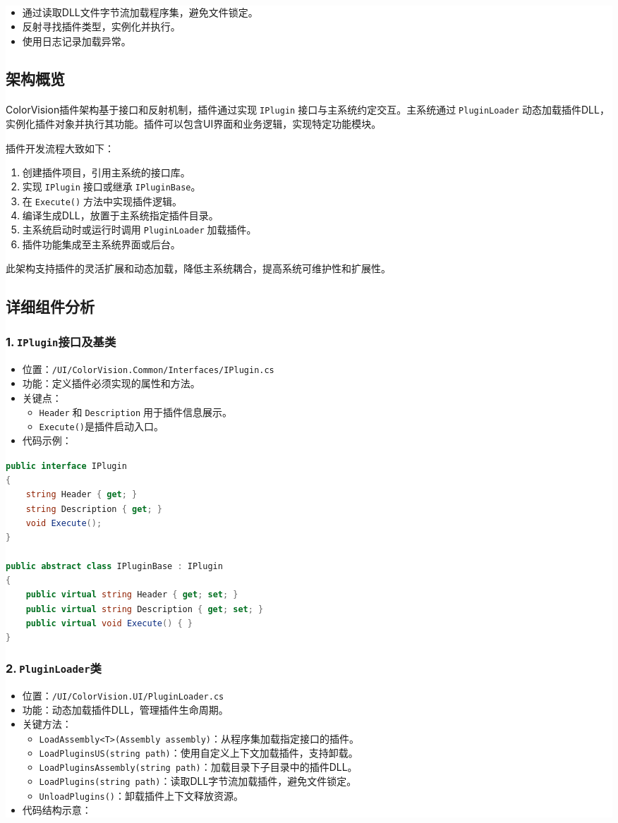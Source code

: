 - 通过读取DLL文件字节流加载程序集，避免文件锁定。
- 反射寻找插件类型，实例化并执行。
- 使用日志记录加载异常。

## 架构概览

ColorVision插件架构基于接口和反射机制，插件通过实现 `IPlugin` 接口与主系统约定交互。主系统通过 `PluginLoader` 动态加载插件DLL，实例化插件对象并执行其功能。插件可以包含UI界面和业务逻辑，实现特定功能模块。

插件开发流程大致如下：

1. 创建插件项目，引用主系统的接口库。
2. 实现 `IPlugin` 接口或继承 `IPluginBase`。
3. 在 `Execute()` 方法中实现插件逻辑。
4. 编译生成DLL，放置于主系统指定插件目录。
5. 主系统启动时或运行时调用 `PluginLoader` 加载插件。
6. 插件功能集成至主系统界面或后台。

此架构支持插件的灵活扩展和动态加载，降低主系统耦合，提高系统可维护性和扩展性。

## 详细组件分析

### 1. `IPlugin`接口及基类

- 位置：`/UI/ColorVision.Common/Interfaces/IPlugin.cs`
- 功能：定义插件必须实现的属性和方法。
- 关键点：
  - `Header` 和 `Description` 用于插件信息展示。
  - `Execute()`是插件启动入口。
- 代码示例：

```csharp
public interface IPlugin
{
    string Header { get; }
    string Description { get; }
    void Execute();
}

public abstract class IPluginBase : IPlugin
{
    public virtual string Header { get; set; }
    public virtual string Description { get; set; }
    public virtual void Execute() { }
}
```

### 2. `PluginLoader`类

- 位置：`/UI/ColorVision.UI/PluginLoader.cs`
- 功能：动态加载插件DLL，管理插件生命周期。
- 关键方法：
  - `LoadAssembly<T>(Assembly assembly)`：从程序集加载指定接口的插件。
  - `LoadPluginsUS(string path)`：使用自定义上下文加载插件，支持卸载。
  - `LoadPluginsAssembly(string path)`：加载目录下子目录中的插件DLL。
  - `LoadPlugins(string path)`：读取DLL字节流加载插件，避免文件锁定。
  - `UnloadPlugins()`：卸载插件上下文释放资源。
- 代码结构示意：
